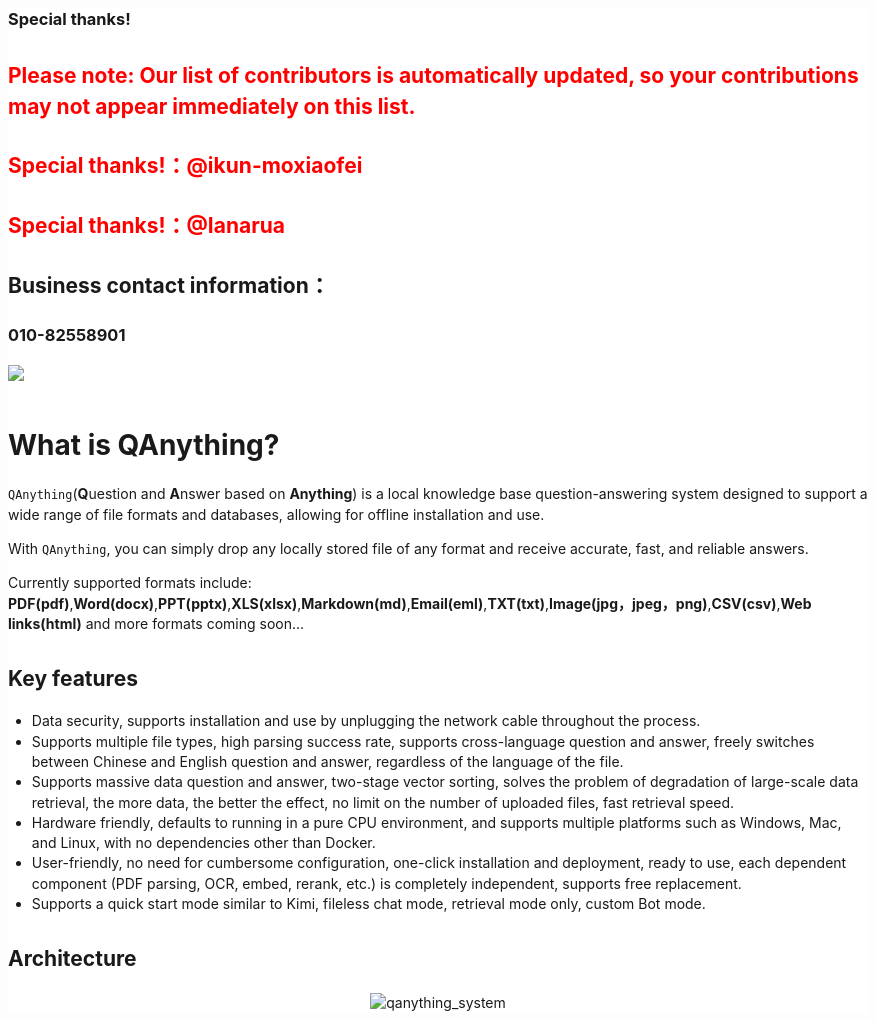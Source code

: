 ### Special thanks!
<h2><span style="color:red;">Please note: Our list of contributors is automatically updated, so your contributions may not appear immediately on this list.</span></h2>
<h2><span style="color:red;">Special thanks!：@ikun-moxiaofei</span></h2>
<h2><span style="color:red;">Special thanks!：@Ianarua</span></h2>


## Business contact information：
### 010-82558901
![](docs/images/business.jpeg)

# What is QAnything?
`QAnything`(**Q**uestion and **A**nswer based on **Anything**) is a local knowledge base question-answering system designed to support a wide range of file formats and databases, allowing for offline installation and use.

With `QAnything`, you can simply drop any locally stored file of any format and receive accurate, fast, and reliable answers.

Currently supported formats include: **PDF(pdf)**,**Word(docx)**,**PPT(pptx)**,**XLS(xlsx)**,**Markdown(md)**,**Email(eml)**,**TXT(txt)**,**Image(jpg，jpeg，png)**,**CSV(csv)**,**Web links(html)** and more formats coming soon…


## Key features

- Data security, supports installation and use by unplugging the network cable throughout the process. 
- Supports multiple file types, high parsing success rate, supports cross-language question and answer, freely switches between Chinese and English question and answer, regardless of the language of the file.
- Supports massive data question and answer, two-stage vector sorting, solves the problem of degradation of large-scale data retrieval, the more data, the better the effect, no limit on the number of uploaded files, fast retrieval speed. 
- Hardware friendly, defaults to running in a pure CPU environment, and supports multiple platforms such as Windows, Mac, and Linux, with no dependencies other than Docker. 
- User-friendly, no need for cumbersome configuration, one-click installation and deployment, ready to use, each dependent component (PDF parsing, OCR, embed, rerank, etc.) is completely independent, supports free replacement. 
- Supports a quick start mode similar to Kimi, fileless chat mode, retrieval mode only, custom Bot mode.




## Architecture
<div align="center">
<img src="docs/images/qanything_arch.png" width = "700" alt="qanything_system" align=center />
</div>
